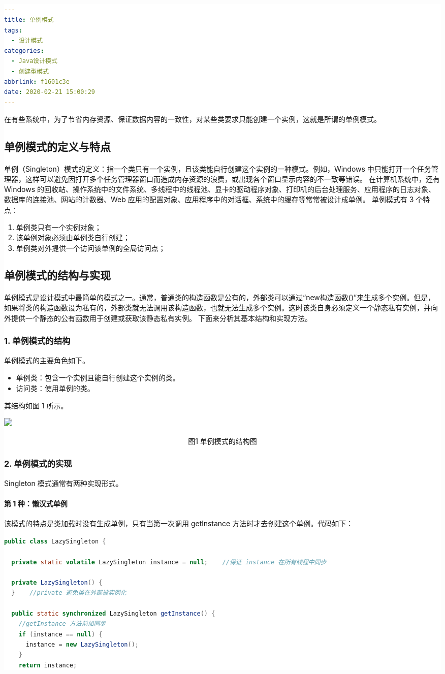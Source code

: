 ```yaml
---
title: 单例模式
tags:
  - 设计模式
categories:
  - Java设计模式
  - 创建型模式
abbrlink: f1601c3e
date: 2020-02-21 15:00:29
---
```

在有些系统中，为了节省内存资源、保证数据内容的一致性，对某些类要求只能创建一个实例，这就是所谓的单例模式。

## 单例模式的定义与特点

单例（Singleton）模式的定义：指一个类只有一个实例，且该类能自行创建这个实例的一种模式。例如，Windows 中只能打开一个任务管理器，这样可以避免因打开多个任务管理器窗口而造成内存资源的浪费，或出现各个窗口显示内容的不一致等错误。
在计算机系统中，还有 Windows 的回收站、操作系统中的文件系统、多线程中的线程池、显卡的驱动程序对象、打印机的后台处理服务、应用程序的日志对象、数据库的连接池、网站的计数器、Web 应用的配置对象、应用程序中的对话框、系统中的缓存等常常被设计成单例。
单例模式有 3 个特点：

1. 单例类只有一个实例对象；
2. 该单例对象必须由单例类自行创建；
3. 单例类对外提供一个访问该单例的全局访问点；

## 单例模式的结构与实现

单例模式是[设计模式](http://c.biancheng.net/design_pattern/)中最简单的模式之一。通常，普通类的构造函数是公有的，外部类可以通过“new构造函数()”来生成多个实例。但是，如果将类的构造函数设为私有的，外部类就无法调用该构造函数，也就无法生成多个实例。这时该类自身必须定义一个静态私有实例，并向外提供一个静态的公有函数用于创建或获取该静态私有实例。
下面来分析其基本结构和实现方法。

### 1. 单例模式的结构

单例模式的主要角色如下。

- 单例类：包含一个实例且能自行创建这个实例的类。
- 访问类：使用单例的类。

其结构如图 1 所示。

![](https://cdn.nlark.com/yuque/0/2020/gif/86832/1582195501093-32386dec-d03b-4960-abc3-cf8e3f6f00fa.gif)
<center>图1 单例模式的结构图</center>

### 2. 单例模式的实现

Singleton 模式通常有两种实现形式。

#### 第 1 种：懒汉式单例

该模式的特点是类加载时没有生成单例，只有当第一次调用 getlnstance 方法时才去创建这个单例。代码如下：

```java
public class LazySingleton {

  private static volatile LazySingleton instance = null;    //保证 instance 在所有线程中同步

  private LazySingleton() {
  }    //private 避免类在外部被实例化

  public static synchronized LazySingleton getInstance() {
    //getInstance 方法前加同步
    if (instance == null) {
      instance = new LazySingleton();
    }
    return instance;
```